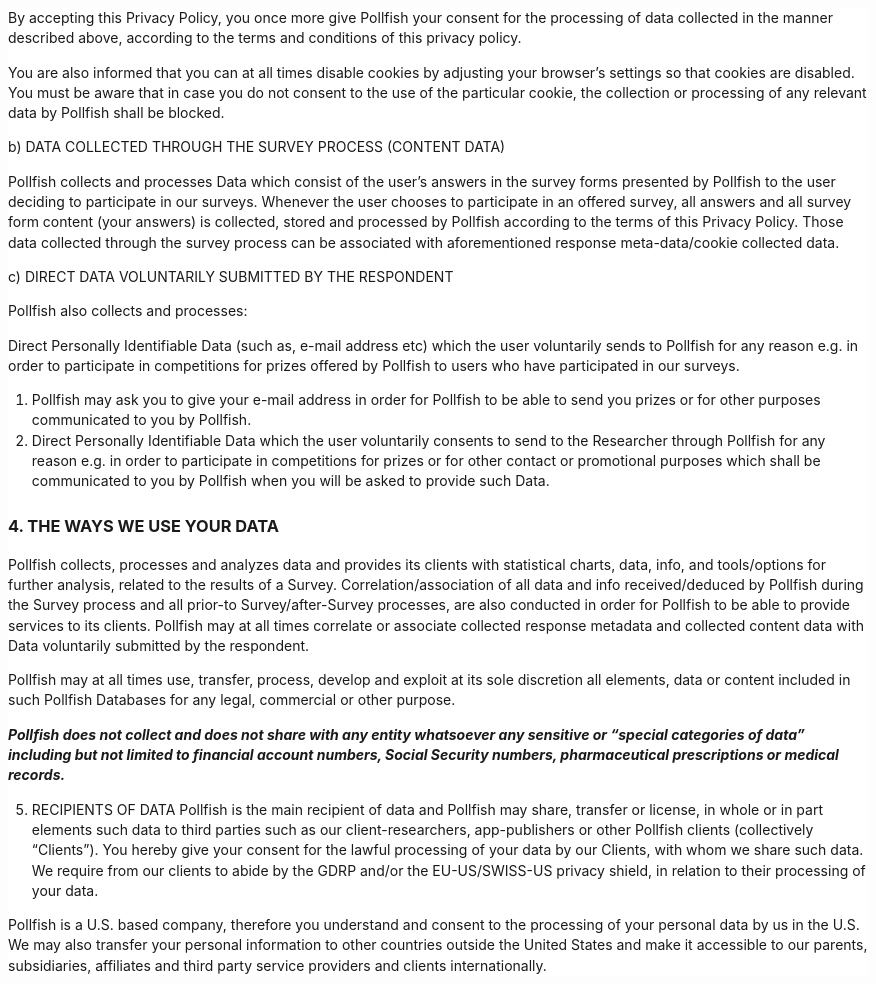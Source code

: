 By accepting this Privacy Policy, you once more give Pollfish your consent for the processing of data collected in the manner described above, according to the terms and conditions of this privacy policy.

You are also informed that you can at all times disable cookies by adjusting your browser’s settings so that cookies are disabled. You must be aware that in case you do not consent to the use of the particular cookie, the collection or processing of any relevant data by Pollfish shall be blocked.

b) DATA COLLECTED THROUGH THE SURVEY PROCESS (CONTENT DATA)

Pollfish collects and processes Data which consist of the user’s answers in the survey forms presented by Pollfish to the user deciding to participate in our surveys. Whenever the user chooses to participate in an offered survey, all answers and all survey form content (your answers) is collected, stored and processed by Pollfish according to the terms of this Privacy Policy. Those data collected through the survey process can be associated with aforementioned response meta-data/cookie collected data.

c) DIRECT DATA VOLUNTARILY SUBMITTED BY THE RESPONDENT

Pollfish also collects and processes:

Direct Personally Identifiable Data (such as, e-mail address etc) which the user voluntarily sends to Pollfish for any reason e.g. in order to participate in competitions for prizes offered by Pollfish to users who have participated in our surveys.

1. Pollfish may ask you to give your e-mail address in order for Pollfish to be able to send you prizes or for other purposes communicated to you by Pollfish.
2. Direct Personally Identifiable Data which the user voluntarily consents to send to the Researcher through Pollfish for any reason e.g. in order to participate in competitions for prizes or for other contact or promotional purposes which shall be communicated to you by Pollfish when you will be asked to provide such Data.

### 4. THE WAYS WE USE YOUR DATA
Pollfish collects, processes and analyzes data and provides its clients with statistical charts, data, info, and tools/options for further analysis, related to the results of a Survey. Correlation/association of all data and info received/deduced by Pollfish during the Survey process and all prior-to Survey/after-Survey processes, are also conducted in order for Pollfish to be able to provide services to its clients. Pollfish may at all times correlate or associate collected response metadata and collected content data with Data voluntarily submitted by the respondent.

Pollfish may at all times use, transfer, process, develop and exploit at its sole discretion all elements, data or content included in such Pollfish Databases for any legal, commercial or other purpose.

**_Pollfish does not collect and does not share with any entity whatsoever any sensitive or “special categories of data” including but not limited to financial account numbers, Social Security numbers, pharmaceutical prescriptions or medical records._**

5. RECIPIENTS OF DATA
Pollfish is the main recipient of data and Pollfish may share, transfer or license, in whole or in part elements such data to third parties such as our client-researchers, app-publishers or other Pollfish clients (collectively “Clients”). You hereby give your consent for the lawful processing of your data by our Clients, with whom we share such data. We require from our clients to abide by the GDRP and/or the EU-US/SWISS-US privacy shield, in relation to their processing of your data.

Pollfish is a U.S. based company, therefore you understand and consent to the processing of your personal data by us in the U.S. We may also transfer your personal information to other countries outside the United States and make it accessible to our parents, subsidiaries, affiliates and third party service providers and clients internationally.
